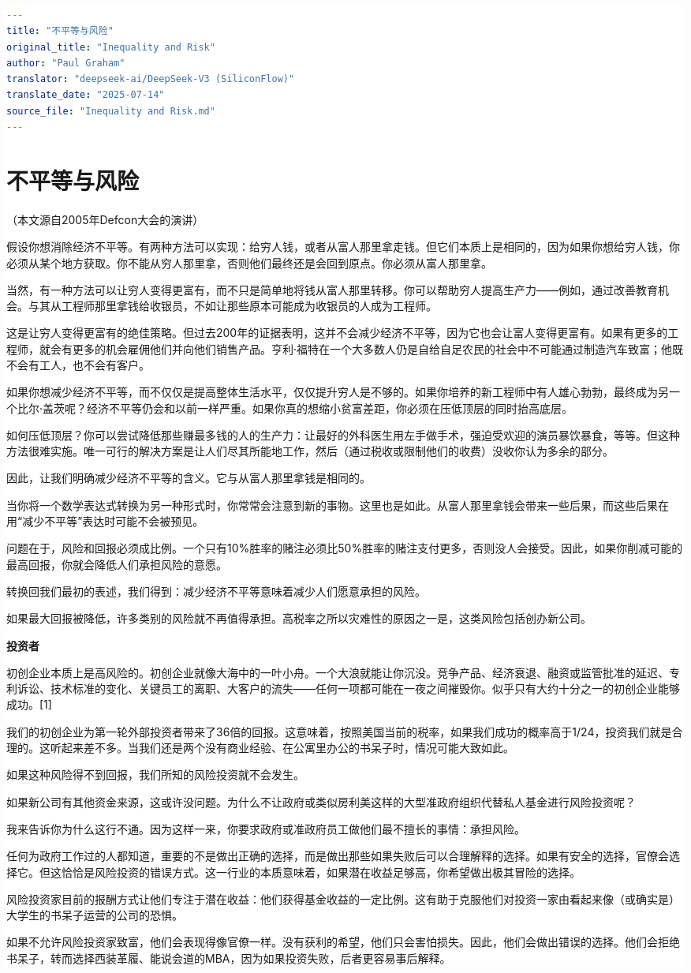 ```yaml
---
title: "不平等与风险"
original_title: "Inequality and Risk"
author: "Paul Graham"
translator: "deepseek-ai/DeepSeek-V3 (SiliconFlow)"
translate_date: "2025-07-14"
source_file: "Inequality and Risk.md"
---
```


# 不平等与风险

（本文源自2005年Defcon大会的演讲）

假设你想消除经济不平等。有两种方法可以实现：给穷人钱，或者从富人那里拿走钱。但它们本质上是相同的，因为如果你想给穷人钱，你必须从某个地方获取。你不能从穷人那里拿，否则他们最终还是会回到原点。你必须从富人那里拿。

当然，有一种方法可以让穷人变得更富有，而不只是简单地将钱从富人那里转移。你可以帮助穷人提高生产力——例如，通过改善教育机会。与其从工程师那里拿钱给收银员，不如让那些原本可能成为收银员的人成为工程师。

这是让穷人变得更富有的绝佳策略。但过去200年的证据表明，这并不会减少经济不平等，因为它也会让富人变得更富有。如果有更多的工程师，就会有更多的机会雇佣他们并向他们销售产品。亨利·福特在一个大多数人仍是自给自足农民的社会中不可能通过制造汽车致富；他既不会有工人，也不会有客户。

如果你想减少经济不平等，而不仅仅是提高整体生活水平，仅仅提升穷人是不够的。如果你培养的新工程师中有人雄心勃勃，最终成为另一个比尔·盖茨呢？经济不平等仍会和以前一样严重。如果你真的想缩小贫富差距，你必须在压低顶层的同时抬高底层。

如何压低顶层？你可以尝试降低那些赚最多钱的人的生产力：让最好的外科医生用左手做手术，强迫受欢迎的演员暴饮暴食，等等。但这种方法很难实施。唯一可行的解决方案是让人们尽其所能地工作，然后（通过税收或限制他们的收费）没收你认为多余的部分。

因此，让我们明确减少经济不平等的含义。它与从富人那里拿钱是相同的。

当你将一个数学表达式转换为另一种形式时，你常常会注意到新的事物。这里也是如此。从富人那里拿钱会带来一些后果，而这些后果在用“减少不平等”表达时可能不会被预见。

问题在于，风险和回报必须成比例。一个只有10%胜率的赌注必须比50%胜率的赌注支付更多，否则没人会接受。因此，如果你削减可能的最高回报，你就会降低人们承担风险的意愿。

转换回我们最初的表述，我们得到：减少经济不平等意味着减少人们愿意承担的风险。

如果最大回报被降低，许多类别的风险就不再值得承担。高税率之所以灾难性的原因之一是，这类风险包括创办新公司。

**投资者**

初创企业本质上是高风险的。初创企业就像大海中的一叶小舟。一个大浪就能让你沉没。竞争产品、经济衰退、融资或监管批准的延迟、专利诉讼、技术标准的变化、关键员工的离职、大客户的流失——任何一项都可能在一夜之间摧毁你。似乎只有大约十分之一的初创企业能够成功。[1]

我们的初创企业为第一轮外部投资者带来了36倍的回报。这意味着，按照美国当前的税率，如果我们成功的概率高于1/24，投资我们就是合理的。这听起来差不多。当我们还是两个没有商业经验、在公寓里办公的书呆子时，情况可能大致如此。

如果这种风险得不到回报，我们所知的风险投资就不会发生。

如果新公司有其他资金来源，这或许没问题。为什么不让政府或类似房利美这样的大型准政府组织代替私人基金进行风险投资呢？

我来告诉你为什么这行不通。因为这样一来，你要求政府或准政府员工做他们最不擅长的事情：承担风险。

任何为政府工作过的人都知道，重要的不是做出正确的选择，而是做出那些如果失败后可以合理解释的选择。如果有安全的选择，官僚会选择它。但这恰恰是风险投资的错误方式。这一行业的本质意味着，如果潜在收益足够高，你希望做出极其冒险的选择。

风险投资家目前的报酬方式让他们专注于潜在收益：他们获得基金收益的一定比例。这有助于克服他们对投资一家由看起来像（或确实是）大学生的书呆子运营的公司的恐惧。

如果不允许风险投资家致富，他们会表现得像官僚一样。没有获利的希望，他们只会害怕损失。因此，他们会做出错误的选择。他们会拒绝书呆子，转而选择西装革履、能说会道的MBA，因为如果投资失败，后者更容易事后解释。

